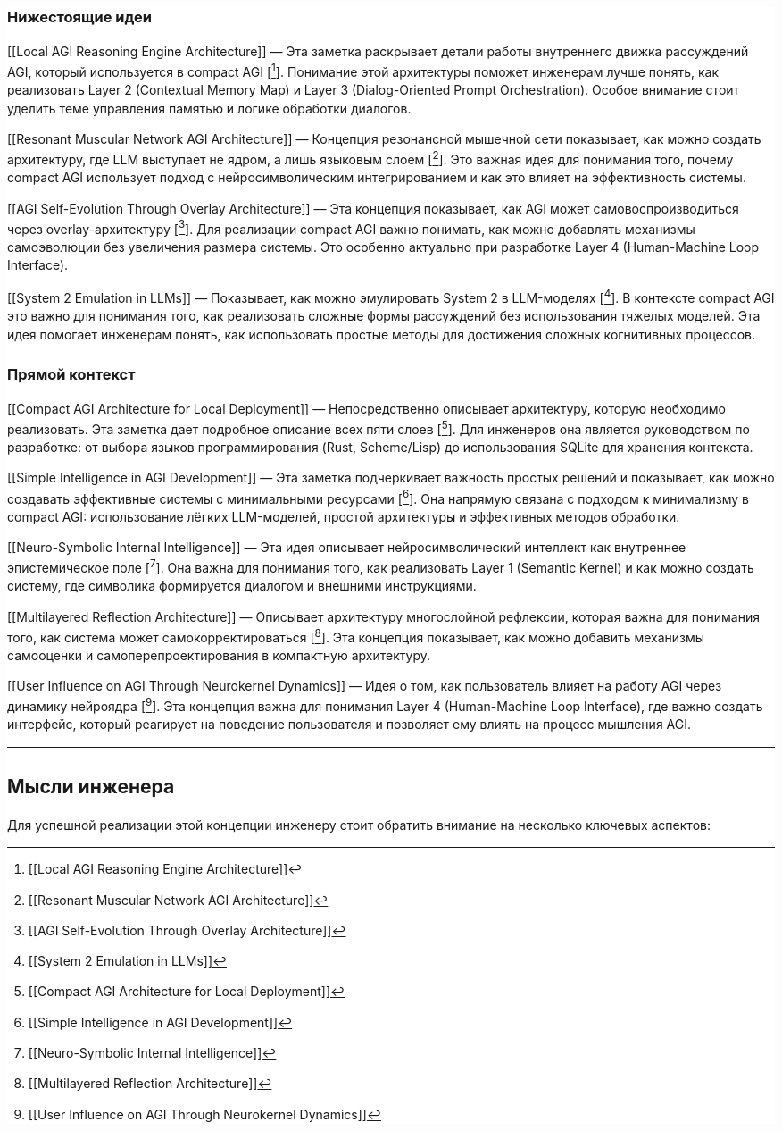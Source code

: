 ### Нижестоящие идеи

[[Local AGI Reasoning Engine Architecture]] — Эта заметка раскрывает детали работы внутреннего движка рассуждений AGI, который используется в compact AGI [[^5]]. Понимание этой архитектуры поможет инженерам лучше понять, как реализовать Layer 2 (Contextual Memory Map) и Layer 3 (Dialog-Oriented Prompt Orchestration). Особое внимание стоит уделить теме управления памятью и логике обработки диалогов.

[[Resonant Muscular Network AGI Architecture]] — Концепция резонансной мышечной сети показывает, как можно создать архитектуру, где LLM выступает не ядром, а лишь языковым слоем [[^6]]. Это важная идея для понимания того, почему compact AGI использует подход с нейросимволическим интегрированием и как это влияет на эффективность системы.

[[AGI Self-Evolution Through Overlay Architecture]] — Эта концепция показывает, как AGI может самовоспроизводиться через overlay-архитектуру [[^7]]. Для реализации compact AGI важно понимать, как можно добавлять механизмы самоэволюции без увеличения размера системы. Это особенно актуально при разработке Layer 4 (Human-Machine Loop Interface).

[[System 2 Emulation in LLMs]] — Показывает, как можно эмулировать System 2 в LLM-моделях [[^8]]. В контексте compact AGI это важно для понимания того, как реализовать сложные формы рассуждений без использования тяжелых моделей. Эта идея помогает инженерам понять, как использовать простые методы для достижения сложных когнитивных процессов.

### Прямой контекст

[[Compact AGI Architecture for Local Deployment]] — Непосредственно описывает архитектуру, которую необходимо реализовать. Эта заметка дает подробное описание всех пяти слоев [[^9]]. Для инженеров она является руководством по разработке: от выбора языков программирования (Rust, Scheme/Lisp) до использования SQLite для хранения контекста.

[[Simple Intelligence in AGI Development]] — Эта заметка подчеркивает важность простых решений и показывает, как можно создавать эффективные системы с минимальными ресурсами [[^10]]. Она напрямую связана с подходом к минимализму в compact AGI: использование лёгких LLM-моделей, простой архитектуры и эффективных методов обработки.

[[Neuro-Symbolic Internal Intelligence]] — Эта идея описывает нейросимволический интеллект как внутреннее эпистемическое поле [[^11]]. Она важна для понимания того, как реализовать Layer 1 (Semantic Kernel) и как можно создать систему, где символика формируется диалогом и внешними инструкциями.

[[Multilayered Reflection Architecture]] — Описывает архитектуру многослойной рефлексии, которая важна для понимания того, как система может самокорректироваться [[^12]]. Эта концепция показывает, как можно добавить механизмы самооценки и самоперепроектирования в компактную архитектуру.

[[User Influence on AGI Through Neurokernel Dynamics]] — Идея о том, как пользователь влияет на работу AGI через динамику нейроядра [[^13]]. Эта концепция важна для понимания Layer 4 (Human-Machine Loop Interface), где важно создать интерфейс, который реагирует на поведение пользователя и позволяет ему влиять на процесс мышления AGI.

---

## Мысли инженера

Для успешной реализации этой концепции инженеру стоит обратить внимание на несколько ключевых аспектов:


[^1]: [[Self-Installation of Artificial Intelligence]]
[^2]: [[AGI Cognitive Architecture Principles]]
[^3]: [[Minimal AGI Architecture MVP]]
[^4]: [[Overlay AGI in ChatGPT Interface]]
[^5]: [[Local AGI Reasoning Engine Architecture]]
[^6]: [[Resonant Muscular Network AGI Architecture]]
[^7]: [[AGI Self-Evolution Through Overlay Architecture]]
[^8]: [[System 2 Emulation in LLMs]]
[^9]: [[Compact AGI Architecture for Local Deployment]]
[^10]: [[Simple Intelligence in AGI Development]]
[^11]: [[Neuro-Symbolic Internal Intelligence]]
[^12]: [[Multilayered Reflection Architecture]]
[^13]: [[User Influence on AGI Through Neurokernel Dynamics]]